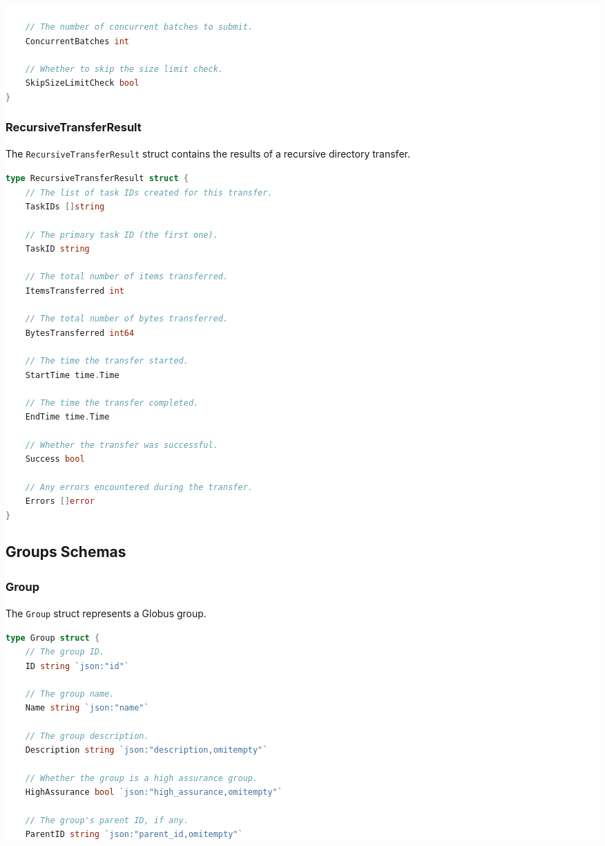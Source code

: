 ```go

    // The number of concurrent batches to submit.
    ConcurrentBatches int

    // Whether to skip the size limit check.
    SkipSizeLimitCheck bool
}
```

### RecursiveTransferResult

The `RecursiveTransferResult` struct contains the results of a recursive directory transfer.

```go
type RecursiveTransferResult struct {
    // The list of task IDs created for this transfer.
    TaskIDs []string

    // The primary task ID (the first one).
    TaskID string

    // The total number of items transferred.
    ItemsTransferred int

    // The total number of bytes transferred.
    BytesTransferred int64

    // The time the transfer started.
    StartTime time.Time

    // The time the transfer completed.
    EndTime time.Time

    // Whether the transfer was successful.
    Success bool

    // Any errors encountered during the transfer.
    Errors []error
}
```

## Groups Schemas

### Group

The `Group` struct represents a Globus group.

```go
type Group struct {
    // The group ID.
    ID string `json:"id"`

    // The group name.
    Name string `json:"name"`

    // The group description.
    Description string `json:"description,omitempty"`

    // Whether the group is a high assurance group.
    HighAssurance bool `json:"high_assurance,omitempty"`

    // The group's parent ID, if any.
    ParentID string `json:"parent_id,omitempty"`

```